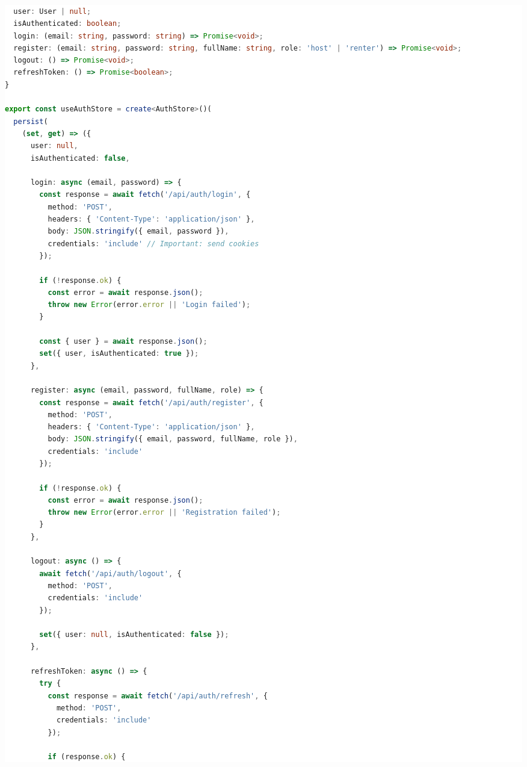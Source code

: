 ```typescript
  user: User | null;
  isAuthenticated: boolean;
  login: (email: string, password: string) => Promise<void>;
  register: (email: string, password: string, fullName: string, role: 'host' | 'renter') => Promise<void>;
  logout: () => Promise<void>;
  refreshToken: () => Promise<boolean>;
}

export const useAuthStore = create<AuthStore>()(
  persist(
    (set, get) => ({
      user: null,
      isAuthenticated: false,

      login: async (email, password) => {
        const response = await fetch('/api/auth/login', {
          method: 'POST',
          headers: { 'Content-Type': 'application/json' },
          body: JSON.stringify({ email, password }),
          credentials: 'include' // Important: send cookies
        });

        if (!response.ok) {
          const error = await response.json();
          throw new Error(error.error || 'Login failed');
        }

        const { user } = await response.json();
        set({ user, isAuthenticated: true });
      },

      register: async (email, password, fullName, role) => {
        const response = await fetch('/api/auth/register', {
          method: 'POST',
          headers: { 'Content-Type': 'application/json' },
          body: JSON.stringify({ email, password, fullName, role }),
          credentials: 'include'
        });

        if (!response.ok) {
          const error = await response.json();
          throw new Error(error.error || 'Registration failed');
        }
      },

      logout: async () => {
        await fetch('/api/auth/logout', {
          method: 'POST',
          credentials: 'include'
        });

        set({ user: null, isAuthenticated: false });
      },

      refreshToken: async () => {
        try {
          const response = await fetch('/api/auth/refresh', {
            method: 'POST',
            credentials: 'include'
          });

          if (response.ok) {
```